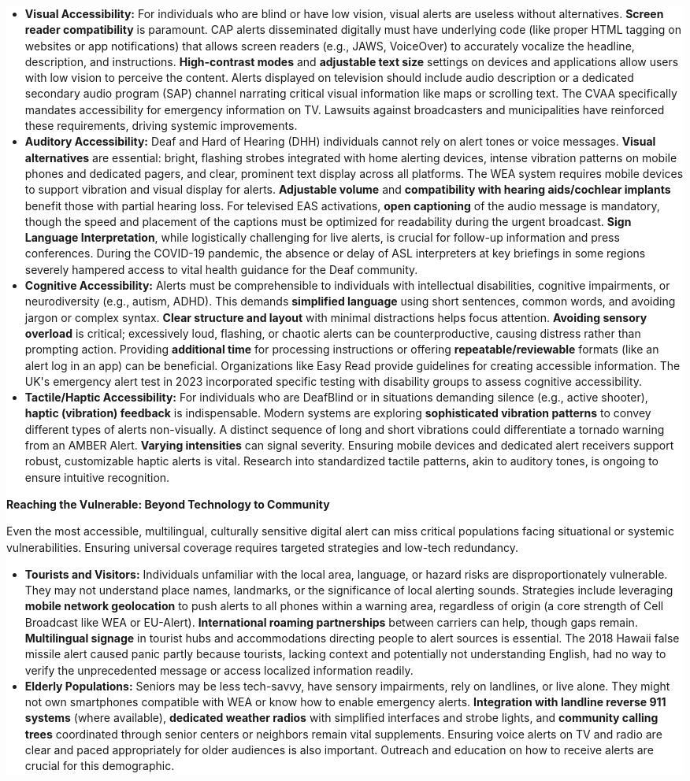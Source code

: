 *   **Visual Accessibility:** For individuals who are blind or have low vision, visual alerts are useless without alternatives. **Screen reader compatibility** is paramount. CAP alerts disseminated digitally must have underlying code (like proper HTML tagging on websites or app notifications) that allows screen readers (e.g., JAWS, VoiceOver) to accurately vocalize the headline, description, and instructions. **High-contrast modes** and **adjustable text size** settings on devices and applications allow users with low vision to perceive the content. Alerts displayed on television should include audio description or a dedicated secondary audio program (SAP) channel narrating critical visual information like maps or scrolling text. The CVAA specifically mandates accessibility for emergency information on TV. Lawsuits against broadcasters and municipalities have reinforced these requirements, driving systemic improvements.
*   **Auditory Accessibility:** Deaf and Hard of Hearing (DHH) individuals cannot rely on alert tones or voice messages. **Visual alternatives** are essential: bright, flashing strobes integrated with home alerting devices, intense vibration patterns on mobile phones and dedicated pagers, and clear, prominent text display across all platforms. The WEA system requires mobile devices to support vibration and visual display for alerts. **Adjustable volume** and **compatibility with hearing aids/cochlear implants** benefit those with partial hearing loss. For televised EAS activations, **open captioning** of the audio message is mandatory, though the speed and placement of the captions must be optimized for readability during the urgent broadcast. **Sign Language Interpretation**, while logistically challenging for live alerts, is crucial for follow-up information and press conferences. During the COVID-19 pandemic, the absence or delay of ASL interpreters at key briefings in some regions severely hampered access to vital health guidance for the Deaf community.
*   **Cognitive Accessibility:** Alerts must be comprehensible to individuals with intellectual disabilities, cognitive impairments, or neurodiversity (e.g., autism, ADHD). This demands **simplified language** using short sentences, common words, and avoiding jargon or complex syntax. **Clear structure and layout** with minimal distractions helps focus attention. **Avoiding sensory overload** is critical; excessively loud, flashing, or chaotic alerts can be counterproductive, causing distress rather than prompting action. Providing **additional time** for processing instructions or offering **repeatable/reviewable** formats (like an alert log in an app) can be beneficial. Organizations like Easy Read provide guidelines for creating accessible information. The UK's emergency alert test in 2023 incorporated specific testing with disability groups to assess cognitive accessibility.
*   **Tactile/Haptic Accessibility:** For individuals who are DeafBlind or in situations demanding silence (e.g., active shooter), **haptic (vibration) feedback** is indispensable. Modern systems are exploring **sophisticated vibration patterns** to convey different types of alerts non-visually. A distinct sequence of long and short vibrations could differentiate a tornado warning from an AMBER Alert. **Varying intensities** can signal severity. Ensuring mobile devices and dedicated alert receivers support robust, customizable haptic alerts is vital. Research into standardized tactile patterns, akin to auditory tones, is ongoing to ensure intuitive recognition.

**Reaching the Vulnerable: Beyond Technology to Community**

Even the most accessible, multilingual, culturally sensitive digital alert can miss critical populations facing situational or systemic vulnerabilities. Ensuring universal coverage requires targeted strategies and low-tech redundancy.

*   **Tourists and Visitors:** Individuals unfamiliar with the local area, language, or hazard risks are disproportionately vulnerable. They may not understand place names, landmarks, or the significance of local alerting sounds. Strategies include leveraging **mobile network geolocation** to push alerts to all phones within a warning area, regardless of origin (a core strength of Cell Broadcast like WEA or EU-Alert). **International roaming partnerships** between carriers can help, though gaps remain. **Multilingual signage** in tourist hubs and accommodations directing people to alert sources is essential. The 2018 Hawaii false missile alert caused panic partly because tourists, lacking context and potentially not understanding English, had no way to verify the unprecedented message or access localized information readily.
*   **Elderly Populations:** Seniors may be less tech-savvy, have sensory impairments, rely on landlines, or live alone. They might not own smartphones compatible with WEA or know how to enable emergency alerts. **Integration with landline reverse 911 systems** (where available), **dedicated weather radios** with simplified interfaces and strobe lights, and **community calling trees** coordinated through senior centers or neighbors remain vital supplements. Ensuring voice alerts on TV and radio are clear and paced appropriately for older audiences is also important. Outreach and education on how to receive alerts are crucial for this demographic.